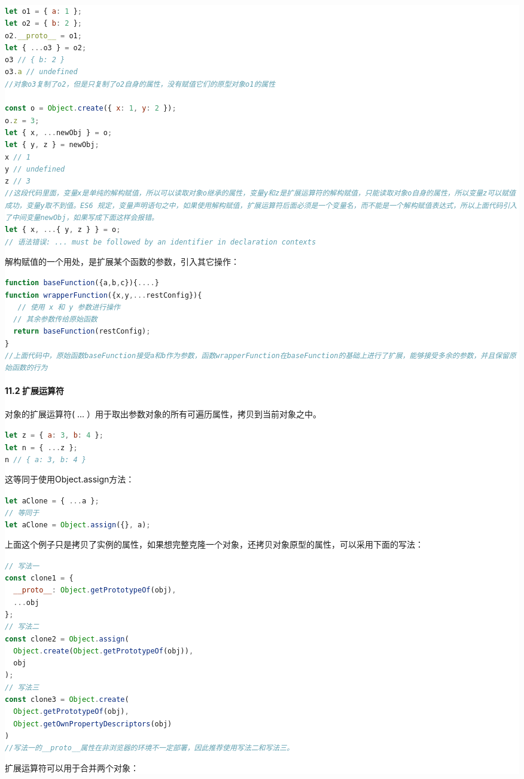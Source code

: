 ```javascript
let o1 = { a: 1 };
let o2 = { b: 2 };
o2.__proto__ = o1;
let { ...o3 } = o2;
o3 // { b: 2 }
o3.a // undefined
//对象o3复制了o2，但是只复制了o2自身的属性，没有赋值它们的原型对象o1的属性

const o = Object.create({ x: 1, y: 2 });
o.z = 3;
let { x, ...newObj } = o;
let { y, z } = newObj;
x // 1
y // undefined
z // 3
//这段代码里面，变量x是单纯的解构赋值，所以可以读取对象o继承的属性，变量y和z是扩展运算符的解构赋值，只能读取对象o自身的属性，所以变量z可以赋值成功，变量y取不到值。ES6 规定，变量声明语句之中，如果使用解构赋值，扩展运算符后面必须是一个变量名，而不能是一个解构赋值表达式，所以上面代码引入了中间变量newObj，如果写成下面这样会报错。
let { x, ...{ y, z } } = o;
// 语法错误: ... must be followed by an identifier in declaration contexts
```
  解构赋值的一个用处，是扩展某个函数的参数，引入其它操作：
```javascript
function baseFunction({a,b,c}){....}
function wrapperFunction({x,y,...restConfig}){
   // 使用 x 和 y 参数进行操作
  // 其余参数传给原始函数
  return baseFunction(restConfig);
}
//上面代码中，原始函数baseFunction接受a和b作为参数，函数wrapperFunction在baseFunction的基础上进行了扩展，能够接受多余的参数，并且保留原始函数的行为
```
#### 11.2 扩展运算符
  对象的扩展运算符( ... ）用于取出参数对象的所有可遍历属性，拷贝到当前对象之中。
```javascript
let z = { a: 3, b: 4 };
let n = { ...z };
n // { a: 3, b: 4 }
```
  这等同于使用Object.assign方法：
```javascript
let aClone = { ...a };
// 等同于
let aClone = Object.assign({}, a);
```
  上面这个例子只是拷贝了实例的属性，如果想完整克隆一个对象，还拷贝对象原型的属性，可以采用下面的写法：
```javascript
// 写法一
const clone1 = {
  __proto__: Object.getPrototypeOf(obj),
  ...obj
};
// 写法二
const clone2 = Object.assign(
  Object.create(Object.getPrototypeOf(obj)),
  obj
);
// 写法三
const clone3 = Object.create(
  Object.getPrototypeOf(obj),
  Object.getOwnPropertyDescriptors(obj)
)
//写法一的__proto__属性在非浏览器的环境不一定部署，因此推荐使用写法二和写法三。
```
  扩展运算符可以用于合并两个对象：
```javascript
```